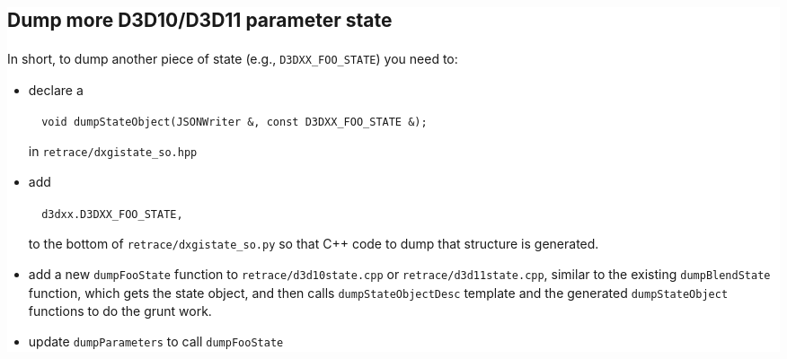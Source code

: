 ## Dump more D3D10/D3D11 parameter state ##

In short, to dump another piece of state (e.g., `D3DXX_FOO_STATE`) you need to:

* declare a

        void dumpStateObject(JSONWriter &, const D3DXX_FOO_STATE &);

  in `retrace/dxgistate_so.hpp`

* add 

        d3dxx.D3DXX_FOO_STATE,

  to the bottom of `retrace/dxgistate_so.py` so that C++ code to dump that structure is generated.

* add a new `dumpFooState` function to `retrace/d3d10state.cpp` or `retrace/d3d11state.cpp`, similar to the existing `dumpBlendState` function, which gets the state object, and then calls `dumpStateObjectDesc` template and the generated `dumpStateObject` functions to do the grunt work.

* update `dumpParameters` to call `dumpFooState`

